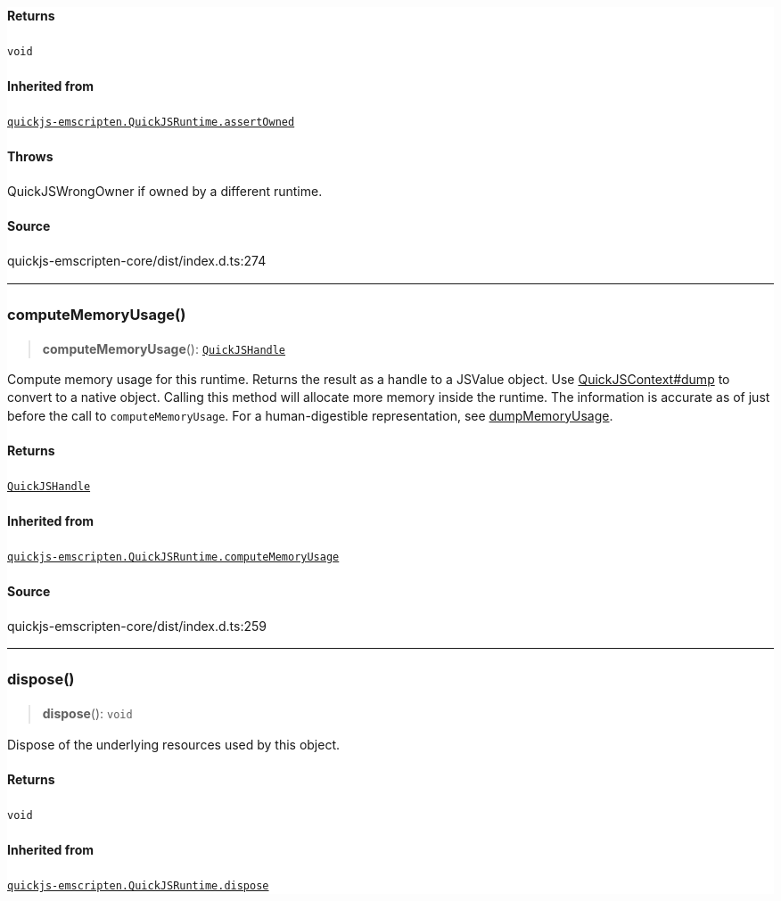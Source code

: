 #### Returns

`void`

#### Inherited from

[`quickjs-emscripten.QuickJSRuntime.assertOwned`](QuickJSRuntime.md#assertowned)

#### Throws

QuickJSWrongOwner if owned by a different runtime.

#### Source

quickjs-emscripten-core/dist/index.d.ts:274

***

### computeMemoryUsage()

> **computeMemoryUsage**(): [`QuickJSHandle`](../exports.md#quickjshandle)

Compute memory usage for this runtime. Returns the result as a handle to a
JSValue object. Use [QuickJSContext#dump](QuickJSContext.md#dump) to convert to a native object.
Calling this method will allocate more memory inside the runtime. The information
is accurate as of just before the call to `computeMemoryUsage`.
For a human-digestible representation, see [dumpMemoryUsage](QuickJSAsyncRuntime.md#dumpmemoryusage).

#### Returns

[`QuickJSHandle`](../exports.md#quickjshandle)

#### Inherited from

[`quickjs-emscripten.QuickJSRuntime.computeMemoryUsage`](QuickJSRuntime.md#computememoryusage)

#### Source

quickjs-emscripten-core/dist/index.d.ts:259

***

### dispose()

> **dispose**(): `void`

Dispose of the underlying resources used by this object.

#### Returns

`void`

#### Inherited from

[`quickjs-emscripten.QuickJSRuntime.dispose`](QuickJSRuntime.md#dispose)
